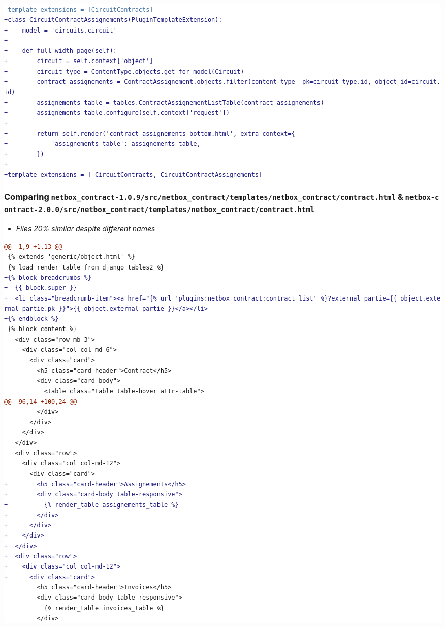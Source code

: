```diff
-template_extensions = [CircuitContracts]
+class CircuitContractAssignements(PluginTemplateExtension):
+    model = 'circuits.circuit'
+
+    def full_width_page(self):
+        circuit = self.context['object']
+        circuit_type = ContentType.objects.get_for_model(Circuit)
+        contract_assignements = ContractAssignement.objects.filter(content_type__pk=circuit_type.id, object_id=circuit.id)
+        assignements_table = tables.ContractAssignementListTable(contract_assignements)
+        assignements_table.configure(self.context['request'])
+
+        return self.render('contract_assignements_bottom.html', extra_context={
+            'assignements_table': assignements_table,
+        })
+
+template_extensions = [ CircuitContracts, CircuitContractAssignements]
```

### Comparing `netbox_contract-1.0.9/src/netbox_contract/templates/netbox_contract/contract.html` & `netbox-contract-2.0.0/src/netbox_contract/templates/netbox_contract/contract.html`

 * *Files 20% similar despite different names*

```diff
@@ -1,9 +1,13 @@
 {% extends 'generic/object.html' %}
 {% load render_table from django_tables2 %}
+{% block breadcrumbs %}
+  {{ block.super }}
+  <li class="breadcrumb-item"><a href="{% url 'plugins:netbox_contract:contract_list' %}?external_partie={{ object.external_partie.pk }}">{{ object.external_partie }}</a></li>
+{% endblock %}
 {% block content %}
   <div class="row mb-3">
     <div class="col col-md-6">
       <div class="card">
         <h5 class="card-header">Contract</h5>
         <div class="card-body">
           <table class="table table-hover attr-table">
@@ -96,14 +100,24 @@
         </div>
       </div>
     </div>
   </div>
   <div class="row">
     <div class="col col-md-12">
       <div class="card">
+        <h5 class="card-header">Assignements</h5>
+        <div class="card-body table-responsive">
+          {% render_table assignements_table %}
+        </div>
+      </div>
+    </div>
+  </div>
+  <div class="row">
+    <div class="col col-md-12">
+      <div class="card">
         <h5 class="card-header">Invoices</h5>
         <div class="card-body table-responsive">
           {% render_table invoices_table %}
         </div>
```
